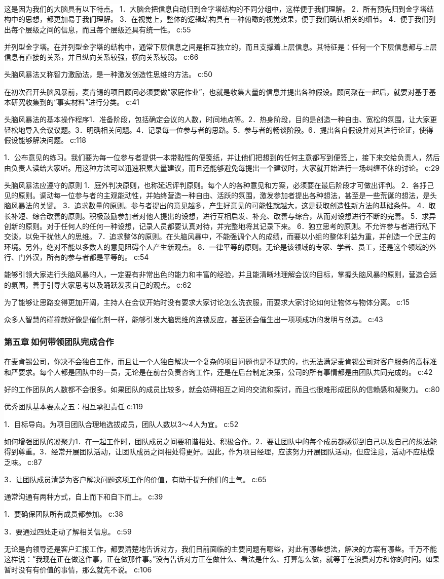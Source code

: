 这是因为我们的大脑具有以下特点。
1．大脑会把信息自动归到金字塔结构的不同分组中，这样便于我们理解。
2．所有预先归到金字塔结构中的思想，都更加易于我们理解。
3．在视觉上，整体的逻辑结构具有一种俯瞰的视觉效果，便于我们确认相关的细节。
4．便于我们列出每个层级之间的信息，而且每个层级还具有统一性。 c:55

并列型金字塔。在并列型金字塔的结构中，通常下层信息之间是相互独立的，而且支撑着上层信息。其特征是：任何一个下层信息都与上层信息有直接的关系，并且纵向关系较强，横向关系较弱。 c:66

头脑风暴法又称智力激励法，是一种激发创造性思维的方法。 c:50

在初次召开头脑风暴前，麦肯锡的项目顾问必须要做“家庭作业”，也就是收集大量的信息并提出各种假设。顾问聚在一起后，就要对基于基本研究收集到的“事实材料”进行分类。
 c:41

头脑风暴法的基本操作程序1．准备阶段，包括确定会议的人数，时间地点等。2．热身阶段，目的是创造一种自由、宽松的氛围，让大家更轻松地导入会议议题。3．明确相关问题。4．记录每一位参与者的思路。5．参与者的畅谈阶段。6．提出各自假设并对其进行论证，使得假设能够解决问题。 c:118

1．公布意见的练习。我们要为每一位参与者提供一本带黏性的便笺纸，并让他们把想到的任何主意都写到便签上，接下来交给负责人，然后由负责人读给大家听。用这种方法可以迅速积累大量建议，而且还能够避免每提出一个建议时，大家就开始进行一场纠缠不休的讨论。 c:29

头脑风暴法应遵守的原则
1．庭外判决原则，也称延迟评判原则。每个人的各种意见和方案，必须要在最后阶段才可做出评判。
2．各抒己见的原则。调动每一位参与者的主观能动性，并始终营造一种自由、活跃的氛围，激发参加者提出各种想法，甚至是一些荒诞的想法，是头脑风暴法的关键。
3．追求数量的原则。参与者提出的意见越多，产生好意见的可能性就越大，这是获取创造性新方法的基础条件。
4．取长补短、综合改善的原则。积极鼓励参加者对他人提出的设想，进行互相启发、补充、改善与综合，从而对设想进行不断的完善。
5．求异创新的原则。对于任何人的任何一种设想，记录人员都要认真对待，并完整地将其记录下来。
6．独立思考的原则。不允许参与者进行私下交谈，以免干扰他人的思维。
7．追求整体的原则。在头脑风暴中，不能强调个人的成绩，而要以小组的整体利益为重，并创造一个民主的环境。另外，绝对不能以多数人的意见阻碍个人产生新观点。
8．一律平等的原则。无论是该领域的专家、学者、员工，还是这个领域的外行、门外汉，所有的参与者都是平等的。 c:54

能够引领大家进行头脑风暴的人，一定要有非常出色的能力和丰富的经验，并且能清晰地理解会议的目标，掌握头脑风暴的原则，营造合适的氛围，善于引导大家思考以及踊跃发表自己的观点。 c:62

为了能够让思路变得更加开阔，主持人在会议开始时没有要求大家讨论怎么洗衣服，而要求大家讨论如何让物体与物体分离。
 c:15

众多人智慧的碰撞就好像是催化剂一样，能够引发大脑思维的连锁反应，甚至还会催生出一项项成功的发明与创造。 c:43

### 第五章 如何带领团队完成合作

在麦肯锡公司，你决不会独自工作，而且让一个人独自解决一个复杂的项目问题也是不现实的，也无法满足麦肯锡公司对客户服务的高标准和严要求。每个人都是团队中的一员，无论是在前台负责咨询工作，还是在后台制定决策，公司的所有事情都是由团队共同完成的。 c:42

好的工作团队的人数都不会很多。如果团队的成员比较多，就会妨碍相互之间的交流和探讨，而且也很难形成团队的信赖感和凝聚力。 c:80

优秀团队基本要素之五：相互承担责任 c:119

1．目标导向。为项目团队合理地选拔成员，团队人数以3～4人为宜。 c:52

如何增强团队的凝聚力1．在一起工作时，团队成员之间要和谐相处、积极合作。2．要让团队中的每个成员都感觉到自己以及自己的想法能得到尊重。3．经常开展团队活动，让团队成员之间相处得更好。因此，作为项目经理，应该努力开展团队活动，但应注意，活动不应枯燥乏味。 c:87

3．让团队成员清楚为客户解决问题这项工作的价值，有助于提升他们的士气。 c:65

通常沟通有两种方式，自上而下和自下而上。 c:39

1．要确保团队所有成员都参加。 c:38

3．要通过四处走动了解相关信息。 c:59

无论是向领导还是客户汇报工作，都要清楚地告诉对方，我们目前面临的主要问题有哪些，对此有哪些想法，解决的方案有哪些。千万不能这样说：“我现在正在做这件事，正在做那件事。”没有告诉对方正在做什么、看法是什么、打算怎么做，就等于在浪费对方和你的时间。如果暂时没有有价值的事情，那么就先不说。 c:106
